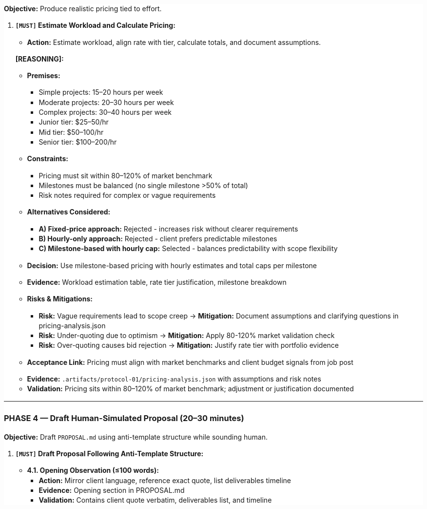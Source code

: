


**Objective:** Produce realistic pricing tied to effort.

1. **`[MUST]` Estimate Workload and Calculate Pricing:**
   * **Action:** Estimate workload, align rate with tier, calculate totals, and document assumptions.

   **[REASONING]:**
   - **Premises:**
     * Simple projects: 15–20 hours per week
     * Moderate projects: 20–30 hours per week
     * Complex projects: 30–40 hours per week
     * Junior tier: $25–50/hr
     * Mid tier: $50–100/hr
     * Senior tier: $100–200/hr
   
   - **Constraints:**
     * Pricing must sit within 80–120% of market benchmark
     * Milestones must be balanced (no single milestone >50% of total)
     * Risk notes required for complex or vague requirements
   
   - **Alternatives Considered:**
     * **A) Fixed-price approach:** Rejected - increases risk without clearer requirements
     * **B) Hourly-only approach:** Rejected - client prefers predictable milestones
     * **C) Milestone-based with hourly cap:** Selected - balances predictability with scope flexibility
   
   - **Decision:** Use milestone-based pricing with hourly estimates and total caps per milestone
   
   - **Evidence:** Workload estimation table, rate tier justification, milestone breakdown
   
   - **Risks & Mitigations:**
     * **Risk:** Vague requirements lead to scope creep → **Mitigation:** Document assumptions and clarifying questions in pricing-analysis.json
     * **Risk:** Under-quoting due to optimism → **Mitigation:** Apply 80-120% market validation check
     * **Risk:** Over-quoting causes bid rejection → **Mitigation:** Justify rate tier with portfolio evidence
   
   - **Acceptance Link:** Pricing must align with market benchmarks and client budget signals from job post

   * **Evidence:** `.artifacts/protocol-01/pricing-analysis.json` with assumptions and risk notes
   * **Validation:** Pricing sits within 80–120% of market benchmark; adjustment or justification documented

---

### PHASE 4 — Draft Human-Simulated Proposal (20–30 minutes)




**Objective:** Draft `PROPOSAL.md` using anti-template structure while sounding human.

1. **`[MUST]` Draft Proposal Following Anti-Template Structure:**

   * **4.1. Opening Observation (≤100 words):**
       * **Action:** Mirror client language, reference exact quote, list deliverables timeline
       * **Evidence:** Opening section in PROPOSAL.md
       * **Validation:** Contains client quote verbatim, deliverables list, and timeline
